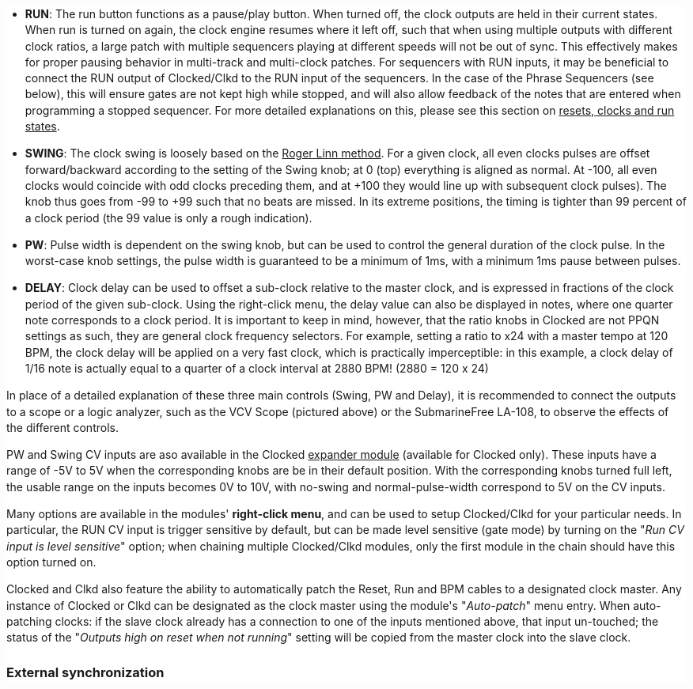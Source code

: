 * **RUN**: The run button functions as a pause/play button. When turned off, the clock outputs are held in their current states. When run is turned on again, the clock engine resumes where it left off, such that when using multiple outputs with different clock ratios, a large patch with multiple sequencers playing at different speeds will not be out of sync. This effectively makes for proper pausing behavior in multi-track and multi-clock patches. For sequencers with RUN inputs, it may be beneficial to connect the RUN output of Clocked/Clkd to the RUN input of the sequencers. In the case of the Phrase Sequencers (see below), this will ensure gates are not kept high while stopped, and will also allow feedback of the notes that are entered when programming a stopped sequencer. For more detailed explanations on this, please see this section on [resets, clocks and run states](#clk_rst_run).

* **SWING**: The clock swing is loosely based on the [Roger Linn method](https://www.attackmagazine.com/technique/passing-notes/daw-drum-machine-swing/). For a given clock, all even clocks pulses are offset forward/backward according to the setting of the Swing knob; at 0 (top) everything is aligned as normal. At -100, all even clocks would coincide with odd clocks preceding them, and at +100 they would line up with subsequent clock pulses). The knob thus goes from -99 to +99 such that no beats are missed. In its extreme positions, the timing is tighter than 99 percent of a clock period (the 99 value is only a rough indication). 

* **PW**: Pulse width is dependent on the swing knob, but can be used to control the general duration of the clock pulse. In the worst-case knob settings, the pulse width is guaranteed to be a minimum of 1ms, with a minimum 1ms pause between pulses. 

* **DELAY**: Clock delay can be used to offset a sub-clock relative to the master clock, and is expressed in fractions of the clock period of the given sub-clock. Using the right-click menu, the delay value can also be displayed in notes, where one quarter note corresponds to a clock period. It is important to keep in mind, however, that the ratio knobs in Clocked are not PPQN settings as such, they are general clock frequency selectors. For example, setting a ratio to x24 with a master tempo at 120 BPM, the clock delay will be applied on a very fast clock, which is practically imperceptible: in this example, a clock delay of 1/16 note is actually equal to a quarter of a clock interval at 2880 BPM! (2880 = 120 x 24) 

In place of a detailed explanation of these three main controls (Swing, PW and Delay), it is recommended to connect the outputs to a scope or a logic analyzer, such as the VCV Scope (pictured above) or the SubmarineFree LA-108, to observe the effects of the different controls. 

PW and Swing CV inputs are aso available in the Clocked [expander module](#expanders) (available for Clocked only). These inputs have a range of -5V to 5V when the corresponding knobs are be in their default position. With the corresponding knobs turned full left, the usable range on the inputs becomes 0V to 10V, with no-swing and normal-pulse-width correspond to 5V on the CV inputs.

Many options are available in the modules' **right-click menu**, and can be used to setup Clocked/Clkd for your particular needs. In particular, the RUN CV input is trigger sensitive by default, but can be made level sensitive (gate mode) by turning on the "_Run CV input is level sensitive_" option; when chaining multiple Clocked/Clkd modules, only the first module in the chain should have this option turned on. 

Clocked and Clkd also feature the ability to automatically patch the Reset, Run and BPM cables to a designated clock master. Any instance of Clocked or Clkd can be designated as the clock master using the module's "_Auto-patch_" menu entry. When auto-patching clocks: if the slave clock already has a connection to one of the inputs mentioned above, that input un-touched; the status of the "*Outputs high on reset when not running*" setting will be copied from the master clock into the slave clock.


<a id="clocked-sync"></a>
### External synchronization

